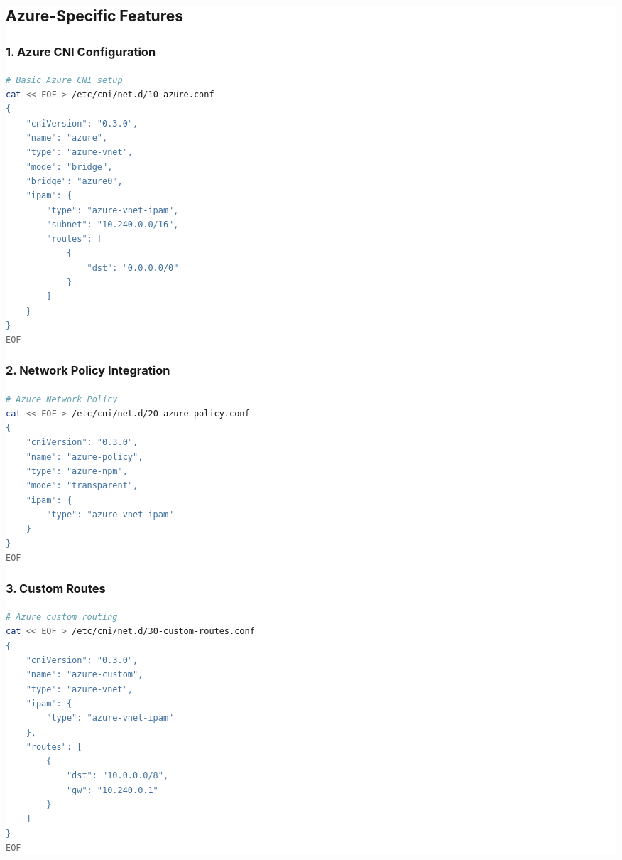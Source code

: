 
## Azure-Specific Features

### 1. Azure CNI Configuration
```bash
# Basic Azure CNI setup
cat << EOF > /etc/cni/net.d/10-azure.conf
{
    "cniVersion": "0.3.0",
    "name": "azure",
    "type": "azure-vnet",
    "mode": "bridge",
    "bridge": "azure0",
    "ipam": {
        "type": "azure-vnet-ipam",
        "subnet": "10.240.0.0/16",
        "routes": [
            {
                "dst": "0.0.0.0/0"
            }
        ]
    }
}
EOF
```

### 2. Network Policy Integration
```bash
# Azure Network Policy
cat << EOF > /etc/cni/net.d/20-azure-policy.conf
{
    "cniVersion": "0.3.0",
    "name": "azure-policy",
    "type": "azure-npm",
    "mode": "transparent",
    "ipam": {
        "type": "azure-vnet-ipam"
    }
}
EOF
```

### 3. Custom Routes
```bash
# Azure custom routing
cat << EOF > /etc/cni/net.d/30-custom-routes.conf
{
    "cniVersion": "0.3.0",
    "name": "azure-custom",
    "type": "azure-vnet",
    "ipam": {
        "type": "azure-vnet-ipam"
    },
    "routes": [
        {
            "dst": "10.0.0.0/8",
            "gw": "10.240.0.1"
        }
    ]
}
EOF
```
